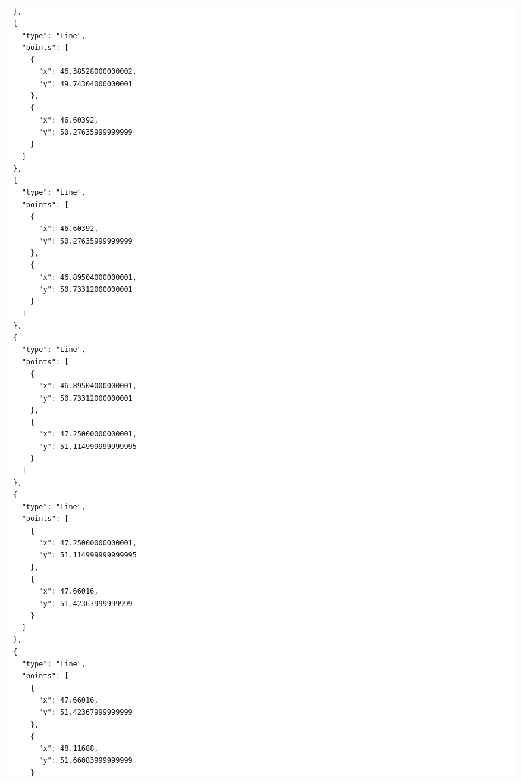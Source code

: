       },
      {
        "type": "Line",
        "points": [
          {
            "x": 46.38528000000002,
            "y": 49.74304000000001
          },
          {
            "x": 46.60392,
            "y": 50.27635999999999
          }
        ]
      },
      {
        "type": "Line",
        "points": [
          {
            "x": 46.60392,
            "y": 50.27635999999999
          },
          {
            "x": 46.89504000000001,
            "y": 50.73312000000001
          }
        ]
      },
      {
        "type": "Line",
        "points": [
          {
            "x": 46.89504000000001,
            "y": 50.73312000000001
          },
          {
            "x": 47.25000000000001,
            "y": 51.114999999999995
          }
        ]
      },
      {
        "type": "Line",
        "points": [
          {
            "x": 47.25000000000001,
            "y": 51.114999999999995
          },
          {
            "x": 47.66016,
            "y": 51.42367999999999
          }
        ]
      },
      {
        "type": "Line",
        "points": [
          {
            "x": 47.66016,
            "y": 51.42367999999999
          },
          {
            "x": 48.11688,
            "y": 51.66083999999999
          }